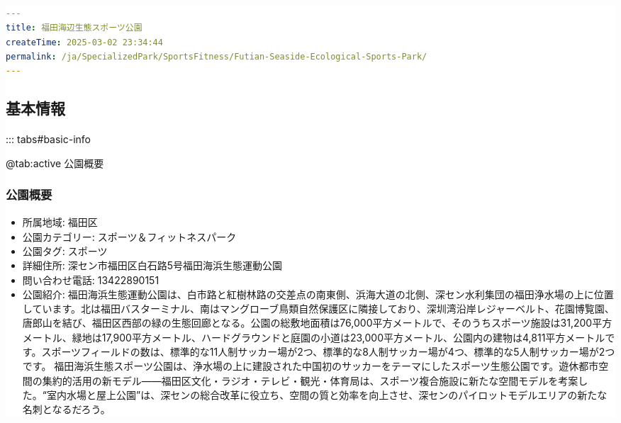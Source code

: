 ```yaml
---
title: 福田海辺生態スポーツ公園
createTime: 2025-03-02 23:34:44
permalink: /ja/SpecializedPark/SportsFitness/Futian-Seaside-Ecological-Sports-Park/
---
```



<script setup>
import ImageSwiper from '/.vuepress/theme/components/ImageSwiper.vue'
// 轮播图数据
const swiperItems = [
    {
                link: 'https://cgj.sz.gov.cn/img/4/4005/4005908/10775124.jpg',
                title: '福田海辺生態スポーツ公園',
                description: '',
                author: '深セン政府オンライン',
                date: '2025/03/03'
                },
  {
                link: 'https://cgj.sz.gov.cn/img/4/4005/4005908/10775124.jpg',
                title: '福田海辺生態スポーツ公園',
                description: '',
                author: '深セン政府オンライン',
                date: '2025/03/03'
                }
]
// 配置项
const swiperConfig = {
  height: 500,
  showInfo: true
}
</script>

<ImageSwiper :items="swiperItems" :config="swiperConfig" />



## 基本情報

::: tabs#basic-info

@tab:active 公園概要
### 公園概要
- 所属地域: 福田区
- 公園カテゴリー: スポーツ＆フィットネスパーク
- 公園タグ: スポーツ
- 詳細住所: 深セン市福田区白石路5号福田海浜生態運動公園
- 問い合わせ電話: 13422890151
- 公園紹介: 福田海浜生態運動公園は、白市路と紅樹林路の交差点の南東側、浜海大道の北側、深セン水利集団の福田浄水場の上に位置しています。北は福田バスターミナル、南はマングローブ鳥類自然保護区に隣接しており、深圳湾沿岸レジャーベルト、花園博覧園、唐郎山を結び、福田区西部の緑の生態回廊となる。公園の総敷地面積は76,000平方メートルで、そのうちスポーツ施設は31,200平方メートル、緑地は17,900平方メートル、ハードグラウンドと庭園の小道は23,000平方メートル、公園内の建物は4,811平方メートルです。スポーツフィールドの数は、標準的な11人制サッカー場が2つ、標準的な8人制サッカー場が4つ、標準的な5人制サッカー場が2つです。 福田海浜生態スポーツ公園は、浄水場の上に建設された中国初のサッカーをテーマにしたスポーツ生態公園です。遊休都市空間の集約的活用の新モデル――福田区文化・ラジオ・テレビ・観光・体育局は、スポーツ複合施設に新たな空間モデルを考案した。“室内水場と屋上公園”は、深センの総合改革に役立ち、空間の質と効率を向上させ、深センのパイロットモデルエリアの新たな名刺となるだろう。
